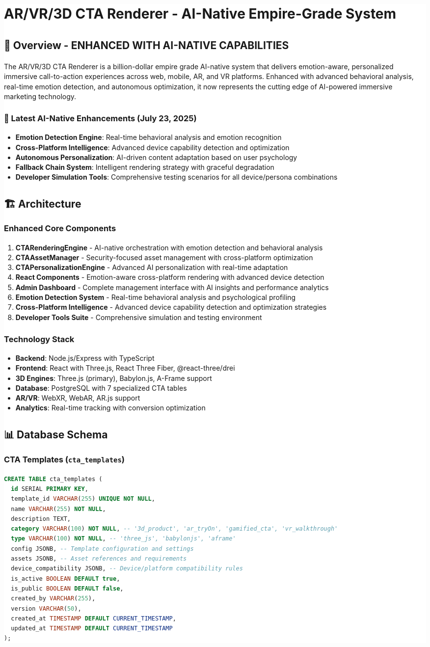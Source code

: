 # AR/VR/3D CTA Renderer - AI-Native Empire-Grade System

## 🎯 Overview - ENHANCED WITH AI-NATIVE CAPABILITIES

The AR/VR/3D CTA Renderer is a billion-dollar empire grade AI-native system that delivers emotion-aware, personalized immersive call-to-action experiences across web, mobile, AR, and VR platforms. Enhanced with advanced behavioral analysis, real-time emotion detection, and autonomous optimization, it now represents the cutting edge of AI-powered immersive marketing technology.

### 🚀 Latest AI-Native Enhancements (July 23, 2025)
- **Emotion Detection Engine**: Real-time behavioral analysis and emotion recognition
- **Cross-Platform Intelligence**: Advanced device capability detection and optimization
- **Autonomous Personalization**: AI-driven content adaptation based on user psychology
- **Fallback Chain System**: Intelligent rendering strategy with graceful degradation
- **Developer Simulation Tools**: Comprehensive testing scenarios for all device/persona combinations

## 🏗️ Architecture

### Enhanced Core Components

1. **CTARenderingEngine** - AI-native orchestration with emotion detection and behavioral analysis
2. **CTAAssetManager** - Security-focused asset management with cross-platform optimization
3. **CTAPersonalizationEngine** - Advanced AI personalization with real-time adaptation
4. **React Components** - Emotion-aware cross-platform rendering with advanced device detection
5. **Admin Dashboard** - Complete management interface with AI insights and performance analytics
6. **Emotion Detection System** - Real-time behavioral analysis and psychological profiling
7. **Cross-Platform Intelligence** - Advanced device capability detection and optimization strategies
8. **Developer Tools Suite** - Comprehensive simulation and testing environment

### Technology Stack

- **Backend**: Node.js/Express with TypeScript
- **Frontend**: React with Three.js, React Three Fiber, @react-three/drei
- **3D Engines**: Three.js (primary), Babylon.js, A-Frame support
- **Database**: PostgreSQL with 7 specialized CTA tables
- **AR/VR**: WebXR, WebAR, AR.js support
- **Analytics**: Real-time tracking with conversion optimization

## 📊 Database Schema

### CTA Templates (`cta_templates`)
```sql
CREATE TABLE cta_templates (
  id SERIAL PRIMARY KEY,
  template_id VARCHAR(255) UNIQUE NOT NULL,
  name VARCHAR(255) NOT NULL,
  description TEXT,
  category VARCHAR(100) NOT NULL, -- '3d_product', 'ar_tryOn', 'gamified_cta', 'vr_walkthrough'
  type VARCHAR(100) NOT NULL, -- 'three_js', 'babylonjs', 'aframe'
  config JSONB, -- Template configuration and settings
  assets JSONB, -- Asset references and requirements
  device_compatibility JSONB, -- Device/platform compatibility rules
  is_active BOOLEAN DEFAULT true,
  is_public BOOLEAN DEFAULT false,
  created_by VARCHAR(255),
  version VARCHAR(50),
  created_at TIMESTAMP DEFAULT CURRENT_TIMESTAMP,
  updated_at TIMESTAMP DEFAULT CURRENT_TIMESTAMP
);
```